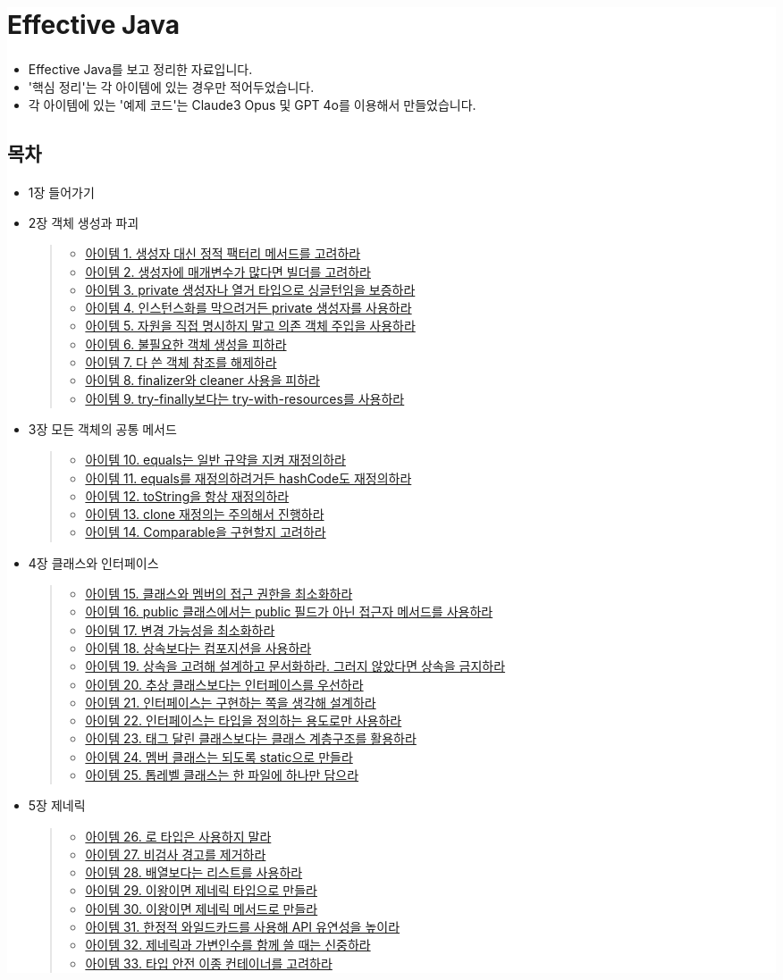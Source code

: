 # Effective Java

- Effective Java를 보고 정리한 자료입니다.
- '핵심 정리'는 각 아이템에 있는 경우만 적어두었습니다.
- 각 아이템에 있는 '예제 코드'는 Claude3 Opus 및 GPT 4o를 이용해서 만들었습니다.

## 목차

- 1장 들어가기

- 2장 객체 생성과 파괴

  > - [아이템 1. 생성자 대신 정적 팩터리 메서드를 고려하라](#아이템-1-생성자-대신-정적-팩터리-메서드를-고려하라)
  > - [아이템 2. 생성자에 매개변수가 많다면 빌더를 고려하라](#아이템-2-생성자에-매개변수가-많다면-빌더를-고려하라)
  > - [아이템 3. private 생성자나 열거 타입으로 싱글턴임을 보증하라](#아이템-3-private-생성자나-열거-타입으로-싱글턴임을-보증하라)
  > - [아이템 4. 인스턴스화를 막으려거든 private 생성자를 사용하라](#아이템-4-인스턴스화를-막으려거든-private-생성자를-사용하라)
  > - [아이템 5. 자원을 직접 명시하지 말고 의존 객체 주입을 사용하라](#아이템-5-자원을-직접-명시하지-말고-의존-객체-주입을-사용하라)
  > - [아이템 6. 불필요한 객체 생성을 피하라](#아이템-6-불필요한-객체-생성을-피하라)
  > - [아이템 7. 다 쓴 객체 참조를 해제하라](#아이템-7-다-쓴-객체-참조를-해제하라)
  > - [아이템 8. finalizer와 cleaner 사용을 피하라](#아이템-8-finalizer와-cleaner-사용을-피하라)
  > - [아이템 9. try-finally보다는 try-with-resources를 사용하라](#아이템-9-try-finally보다는-try-with-resources를-사용하라)

- 3장 모든 객체의 공통 메서드

  > - [아이템 10. equals는 일반 규약을 지켜 재정의하라](#아이템-10-equals는-일반-규약을-지켜-재정의하라)
  > - [아이템 11. equals를 재정의하려거든 hashCode도 재정의하라](#아이템-11-equals를-재정의하려거든-hashcode도-재정의하라)
  > - [아이템 12. toString을 항상 재정의하라](#아이템-12-tostring을-항상-재정의하라)
  > - [아이템 13. clone 재정의는 주의해서 진행하라](#아이템-13-clone-재정의는-주의해서-진행하라)
  > - [아이템 14. Comparable을 구현할지 고려하라](#아이템-14-comparable을-구현할지-고려하라)

- 4장 클래스와 인터페이스

  > - [아이템 15. 클래스와 멤버의 접근 권한을 최소화하라](#아이템-15-클래스와-멤버의-접근-권한을-최소화하라)
  > - [아이템 16. public 클래스에서는 public 필드가 아닌 접근자 메서드를 사용하라](#아이템-16-public-클래스에서는-public-필드가-아닌-접근자-메서드를-사용하라)
  > - [아이템 17. 변경 가능성을 최소화하라](#아이템-17-변경-가능성을-최소화하라)
  > - [아이템 18. 상속보다는 컴포지션을 사용하라](#아이템-18-상속보다는-컴포지션을-사용하라)
  > - [아이템 19. 상속을 고려해 설계하고 문서화하라. 그러지 않았다면 상속을 금지하라](#아이템-19-상속을-고려해-설계하고-문서화하라-그러지-않았다면-상속을-금지하라)
  > - [아이템 20. 추상 클래스보다는 인터페이스를 우선하라](#아이템-20-추상-클래스보다는-인터페이스를-우선하라)
  > - [아이템 21. 인터페이스는 구현하는 쪽을 생각해 설계하라](#아이템-21-인터페이스는-구현하는-쪽을-생각해-설계하라)
  > - [아이템 22. 인터페이스는 타입을 정의하는 용도로만 사용하라](#아이템-22-인터페이스는-타입을-정의하는-용도로만-사용하라)
  > - [아이템 23. 태그 달린 클래스보다는 클래스 계층구조를 활용하라](#아이템-23-태그-달린-클래스보다는-클래스-계층구조를-활용하라)
  > - [아이템 24. 멤버 클래스는 되도록 static으로 만들라](#아이템-24-멤버-클래스는-되도록-static으로-만들라)
  > - [아이템 25. 톱레벨 클래스는 한 파일에 하나만 담으라](#아이템-25-톱레벨-클래스는-한-파일에-하나만-담으라)

- 5장 제네릭

  > - [아이템 26. 로 타입은 사용하지 말라](#아이템-26-로-타입은-사용하지-말라)
  > - [아이템 27. 비검사 경고를 제거하라](#아이템-27-비검사-경고를-제거하라)
  > - [아이템 28. 배열보다는 리스트를 사용하라](#아이템-28-배열보다는-리스트를-사용하라)
  > - [아이템 29. 이왕이면 제네릭 타입으로 만들라](#아이템-29-이왕이면-제네릭-타입으로-만들라)
  > - [아이템 30. 이왕이면 제네릭 메서드로 만들라](#아이템-30-이왕이면-제네릭-메서드로-만들라)
  > - [아이템 31. 한정적 와일드카드를 사용해 API 유연성을 높이라](#아이템-31-한정적-와일드카드를-사용해-api-유연성을-높이라)
  > - [아이템 32. 제네릭과 가변인수를 함께 쓸 때는 신중하라](#아이템-32-제네릭과-가변인수를-함께-쓸-때는-신중하라)
  > - [아이템 33. 타입 안전 이종 컨테이너를 고려하라](#아이템-33-타입-안전-이종-컨테이너를-고려하라)
